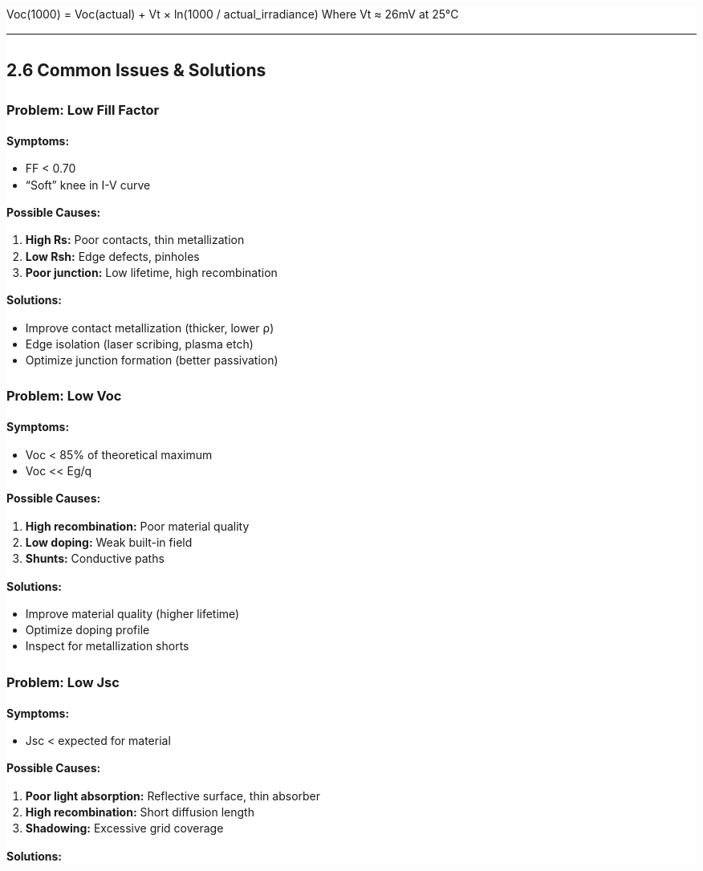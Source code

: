 Voc(1000) = Voc(actual) + Vt × ln(1000 / actual_irradiance)
Where Vt ≈ 26mV at 25°C

-----

## 2.6 Common Issues & Solutions

### Problem: Low Fill Factor

**Symptoms:**

- FF < 0.70
- “Soft” knee in I-V curve

**Possible Causes:**

1. **High Rs:** Poor contacts, thin metallization
1. **Low Rsh:** Edge defects, pinholes
1. **Poor junction:** Low lifetime, high recombination

**Solutions:**

- Improve contact metallization (thicker, lower ρ)
- Edge isolation (laser scribing, plasma etch)
- Optimize junction formation (better passivation)

### Problem: Low Voc

**Symptoms:**

- Voc < 85% of theoretical maximum
- Voc << Eg/q

**Possible Causes:**

1. **High recombination:** Poor material quality
1. **Low doping:** Weak built-in field
1. **Shunts:** Conductive paths

**Solutions:**

- Improve material quality (higher lifetime)
- Optimize doping profile
- Inspect for metallization shorts

### Problem: Low Jsc

**Symptoms:**

- Jsc < expected for material

**Possible Causes:**

1. **Poor light absorption:** Reflective surface, thin absorber
1. **High recombination:** Short diffusion length
1. **Shadowing:** Excessive grid coverage

**Solutions:**
